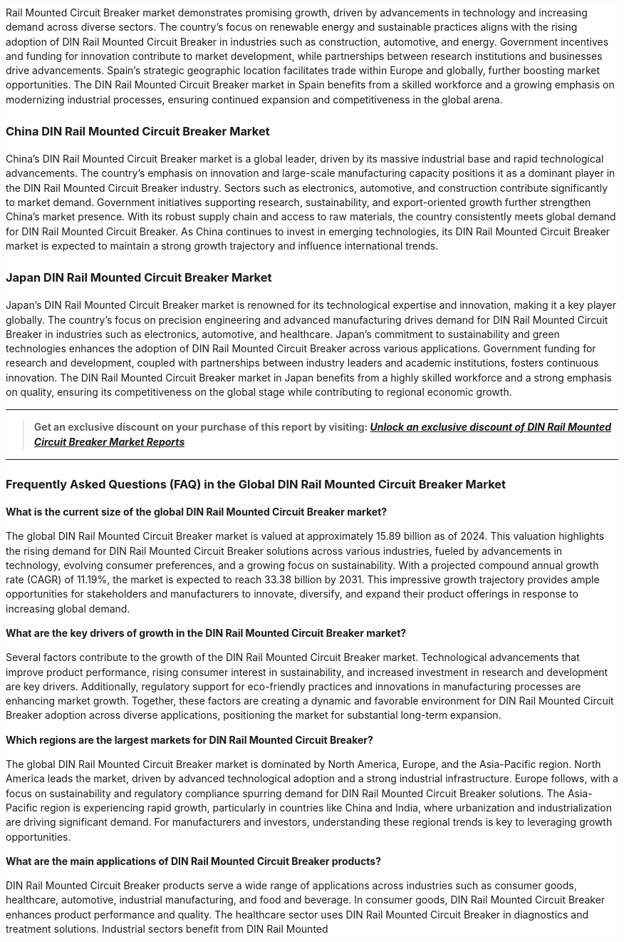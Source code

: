Rail Mounted Circuit Breaker market demonstrates promising growth, driven by advancements in technology and increasing demand across diverse sectors. The country&rsquo;s focus on renewable energy and sustainable practices aligns with the rising adoption of DIN Rail Mounted Circuit Breaker in industries such as construction, automotive, and energy. Government incentives and funding for innovation contribute to market development, while partnerships between research institutions and businesses drive advancements. Spain&rsquo;s strategic geographic location facilitates trade within Europe and globally, further boosting market opportunities. The DIN Rail Mounted Circuit Breaker market in Spain benefits from a skilled workforce and a growing emphasis on modernizing industrial processes, ensuring continued expansion and competitiveness in the global arena.</p><h3>China DIN Rail Mounted Circuit Breaker Market</h3><p>China&rsquo;s DIN Rail Mounted Circuit Breaker market is a global leader, driven by its massive industrial base and rapid technological advancements. The country&rsquo;s emphasis on innovation and large-scale manufacturing capacity positions it as a dominant player in the DIN Rail Mounted Circuit Breaker industry. Sectors such as electronics, automotive, and construction contribute significantly to market demand. Government initiatives supporting research, sustainability, and export-oriented growth further strengthen China&rsquo;s market presence. With its robust supply chain and access to raw materials, the country consistently meets global demand for DIN Rail Mounted Circuit Breaker. As China continues to invest in emerging technologies, its DIN Rail Mounted Circuit Breaker market is expected to maintain a strong growth trajectory and influence international trends.</p><h3>Japan DIN Rail Mounted Circuit Breaker Market</h3><p>Japan&rsquo;s DIN Rail Mounted Circuit Breaker market is renowned for its technological expertise and innovation, making it a key player globally. The country&rsquo;s focus on precision engineering and advanced manufacturing drives demand for DIN Rail Mounted Circuit Breaker in industries such as electronics, automotive, and healthcare. Japan&rsquo;s commitment to sustainability and green technologies enhances the adoption of DIN Rail Mounted Circuit Breaker across various applications. Government funding for research and development, coupled with partnerships between industry leaders and academic institutions, fosters continuous innovation. The DIN Rail Mounted Circuit Breaker market in Japan benefits from a highly skilled workforce and a strong emphasis on quality, ensuring its competitiveness on the global stage while contributing to regional economic growth.</p><hr /><blockquote><p><strong>Get an exclusive discount on your purchase of this report by visiting: <em><a href="://marketresearchpulse.com/ask-for-discount/54128?utm_source=Github&amp;utm_medium=022">Unlock an exclusive discount of DIN Rail Mounted Circuit Breaker Market Reports</a></em>&nbsp;</strong></p></blockquote><hr /><h3>Frequently Asked Questions (FAQ) in the Global DIN Rail Mounted Circuit Breaker Market</h3><p><strong>What is the current size of the global DIN Rail Mounted Circuit Breaker market?</strong></p><p>The global DIN Rail Mounted Circuit Breaker market is valued at approximately 15.89 billion as of 2024. This valuation highlights the rising demand for DIN Rail Mounted Circuit Breaker solutions across various industries, fueled by advancements in technology, evolving consumer preferences, and a growing focus on sustainability. With a projected compound annual growth rate (CAGR) of 11.19%, the market is expected to reach 33.38 billion by 2031. This impressive growth trajectory provides ample opportunities for stakeholders and manufacturers to innovate, diversify, and expand their product offerings in response to increasing global demand.</p><p><strong>What are the key drivers of growth in the DIN Rail Mounted Circuit Breaker market?</strong></p><p>Several factors contribute to the growth of the DIN Rail Mounted Circuit Breaker market. Technological advancements that improve product performance, rising consumer interest in sustainability, and increased investment in research and development are key drivers. Additionally, regulatory support for eco-friendly practices and innovations in manufacturing processes are enhancing market growth. Together, these factors are creating a dynamic and favorable environment for DIN Rail Mounted Circuit Breaker adoption across diverse applications, positioning the market for substantial long-term expansion.</p><p><strong>Which regions are the largest markets for DIN Rail Mounted Circuit Breaker?</strong></p><p>The global DIN Rail Mounted Circuit Breaker market is dominated by North America, Europe, and the Asia-Pacific region. North America leads the market, driven by advanced technological adoption and a strong industrial infrastructure. Europe follows, with a focus on sustainability and regulatory compliance spurring demand for DIN Rail Mounted Circuit Breaker solutions. The Asia-Pacific region is experiencing rapid growth, particularly in countries like China and India, where urbanization and industrialization are driving significant demand. For manufacturers and investors, understanding these regional trends is key to leveraging growth opportunities.</p><p><strong>What are the main applications of DIN Rail Mounted Circuit Breaker products?</strong></p><p>DIN Rail Mounted Circuit Breaker products serve a wide range of applications across industries such as consumer goods, healthcare, automotive, industrial manufacturing, and food and beverage. In consumer goods, DIN Rail Mounted Circuit Breaker enhances product performance and quality. The healthcare sector uses DIN Rail Mounted Circuit Breaker in diagnostics and treatment solutions. Industrial sectors benefit from DIN Rail Mounted